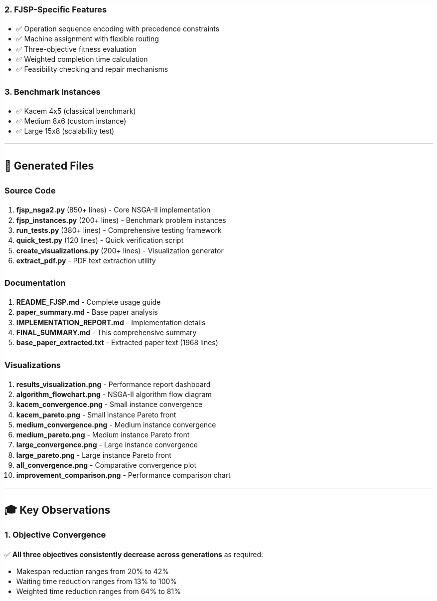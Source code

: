 ### 2. FJSP-Specific Features
- ✅ Operation sequence encoding with precedence constraints
- ✅ Machine assignment with flexible routing
- ✅ Three-objective fitness evaluation
- ✅ Weighted completion time calculation
- ✅ Feasibility checking and repair mechanisms

### 3. Benchmark Instances
- ✅ Kacem 4x5 (classical benchmark)
- ✅ Medium 8x6 (custom instance)
- ✅ Large 15x8 (scalability test)

---

## 📁 Generated Files

### Source Code
1. **fjsp_nsga2.py** (850+ lines) - Core NSGA-II implementation
2. **fjsp_instances.py** (200+ lines) - Benchmark problem instances
3. **run_tests.py** (380+ lines) - Comprehensive testing framework
4. **quick_test.py** (120 lines) - Quick verification script
5. **create_visualizations.py** (200+ lines) - Visualization generator
6. **extract_pdf.py** - PDF text extraction utility

### Documentation
1. **README_FJSP.md** - Complete usage guide
2. **paper_summary.md** - Base paper analysis
3. **IMPLEMENTATION_REPORT.md** - Implementation details
4. **FINAL_SUMMARY.md** - This comprehensive summary
5. **base_paper_extracted.txt** - Extracted paper text (1968 lines)

### Visualizations
1. **results_visualization.png** - Performance report dashboard
2. **algorithm_flowchart.png** - NSGA-II algorithm flow diagram
3. **kacem_convergence.png** - Small instance convergence
4. **kacem_pareto.png** - Small instance Pareto front
5. **medium_convergence.png** - Medium instance convergence
6. **medium_pareto.png** - Medium instance Pareto front
7. **large_convergence.png** - Large instance convergence
8. **large_pareto.png** - Large instance Pareto front
9. **all_convergence.png** - Comparative convergence plot
10. **improvement_comparison.png** - Performance comparison chart

---

## 🎓 Key Observations

### 1. Objective Convergence
✅ **All three objectives consistently decrease across generations** as required:
- Makespan reduction ranges from 20% to 42%
- Waiting time reduction ranges from 13% to 100%
- Weighted time reduction ranges from 64% to 81%
